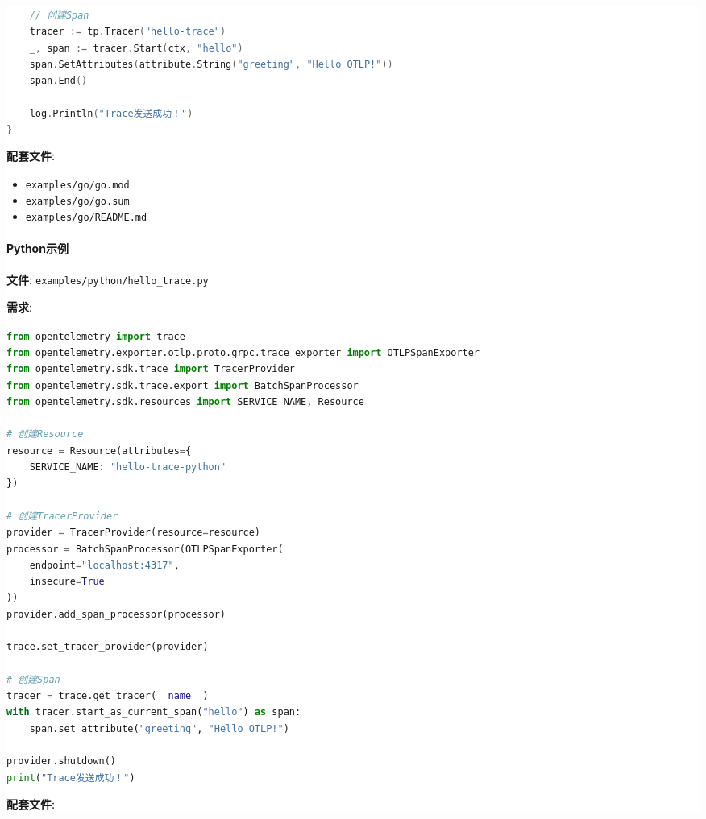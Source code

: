 ```go
    // 创建Span
    tracer := tp.Tracer("hello-trace")
    _, span := tracer.Start(ctx, "hello")
    span.SetAttributes(attribute.String("greeting", "Hello OTLP!"))
    span.End()
    
    log.Println("Trace发送成功！")
}
```

**配套文件**:

- `examples/go/go.mod`
- `examples/go/go.sum`
- `examples/go/README.md`

#### Python示例

**文件**: `examples/python/hello_trace.py`

**需求**:

```python
from opentelemetry import trace
from opentelemetry.exporter.otlp.proto.grpc.trace_exporter import OTLPSpanExporter
from opentelemetry.sdk.trace import TracerProvider
from opentelemetry.sdk.trace.export import BatchSpanProcessor
from opentelemetry.sdk.resources import SERVICE_NAME, Resource

# 创建Resource
resource = Resource(attributes={
    SERVICE_NAME: "hello-trace-python"
})

# 创建TracerProvider
provider = TracerProvider(resource=resource)
processor = BatchSpanProcessor(OTLPSpanExporter(
    endpoint="localhost:4317",
    insecure=True
))
provider.add_span_processor(processor)

trace.set_tracer_provider(provider)

# 创建Span
tracer = trace.get_tracer(__name__)
with tracer.start_as_current_span("hello") as span:
    span.set_attribute("greeting", "Hello OTLP!")

provider.shutdown()
print("Trace发送成功！")
```

**配套文件**:
